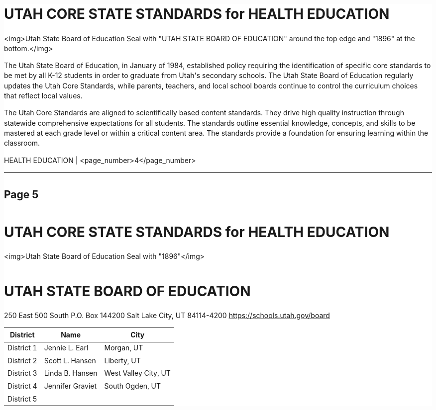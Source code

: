 # UTAH CORE STATE STANDARDS for HEALTH EDUCATION

&lt;img&gt;Utah State Board of Education Seal with "UTAH STATE BOARD OF EDUCATION" around the top edge and "1896" at the bottom.&lt;/img&gt;

The Utah State Board of Education, in January of 1984, established policy requiring the identification of specific core standards to be met by all K-12 students in order to graduate from Utah's secondary schools. The Utah State Board of Education regularly updates the Utah Core Standards, while parents, teachers, and local school boards continue to control the curriculum choices that reflect local values.

The Utah Core Standards are aligned to scientifically based content standards. They drive high quality instruction through statewide comprehensive expectations for all students. The standards outline essential knowledge, concepts, and skills to be mastered at each grade level or within a critical content area. The standards provide a foundation for ensuring learning within the classroom.

<footer>HEALTH EDUCATION | &lt;page_number&gt;4&lt;/page_number&gt;</footer>

---


## Page 5

# UTAH CORE STATE STANDARDS for HEALTH EDUCATION

&lt;img&gt;Utah State Board of Education Seal with "1896"&lt;/img&gt;

# UTAH STATE BOARD OF EDUCATION

250 East 500 South P.O. Box 144200 Salt Lake City, UT 84114-4200
https://schools.utah.gov/board

<table>
<thead>
<tr>
<th>District</th>
<th>Name</th>
<th>City</th>
</tr>
</thead>
<tbody>
<tr>
<td>District 1</td>
<td>Jennie L. Earl</td>
<td>Morgan, UT</td>
</tr>
<tr>
<td>District 2</td>
<td>Scott L. Hansen</td>
<td>Liberty, UT</td>
</tr>
<tr>
<td>District 3</td>
<td>Linda B. Hansen</td>
<td>West Valley City, UT</td>
</tr>
<tr>
<td>District 4</td>
<td>Jennifer Graviet</td>
<td>South Ogden, UT</td>
</tr>
<tr>
<td>District 5</td>